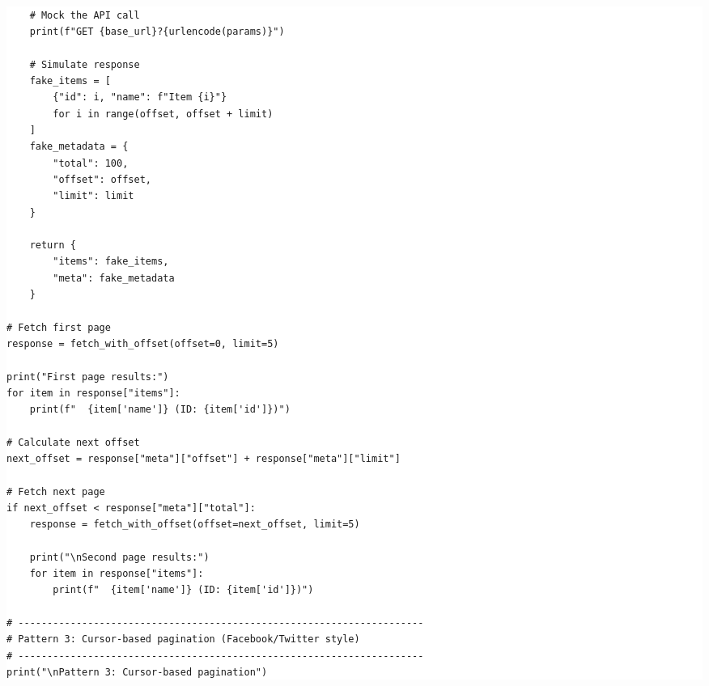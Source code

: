         # Mock the API call
        print(f"GET {base_url}?{urlencode(params)}")
        
        # Simulate response
        fake_items = [
            {"id": i, "name": f"Item {i}"} 
            for i in range(offset, offset + limit)
        ]
        fake_metadata = {
            "total": 100,
            "offset": offset,
            "limit": limit
        }
        
        return {
            "items": fake_items,
            "meta": fake_metadata
        }
    
    # Fetch first page
    response = fetch_with_offset(offset=0, limit=5)
    
    print("First page results:")
    for item in response["items"]:
        print(f"  {item['name']} (ID: {item['id']})")
    
    # Calculate next offset
    next_offset = response["meta"]["offset"] + response["meta"]["limit"]
    
    # Fetch next page
    if next_offset < response["meta"]["total"]:
        response = fetch_with_offset(offset=next_offset, limit=5)
        
        print("\nSecond page results:")
        for item in response["items"]:
            print(f"  {item['name']} (ID: {item['id']})")
    
    # ----------------------------------------------------------------------
    # Pattern 3: Cursor-based pagination (Facebook/Twitter style)
    # ----------------------------------------------------------------------
    print("\nPattern 3: Cursor-based pagination")
    